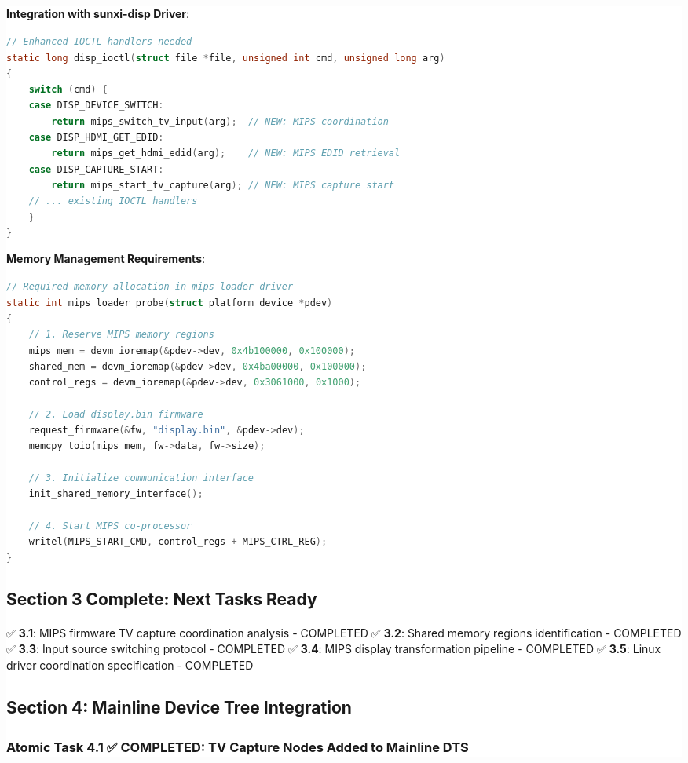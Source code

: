 **Integration with sunxi-disp Driver**:
```c
// Enhanced IOCTL handlers needed
static long disp_ioctl(struct file *file, unsigned int cmd, unsigned long arg)
{
    switch (cmd) {
    case DISP_DEVICE_SWITCH:
        return mips_switch_tv_input(arg);  // NEW: MIPS coordination
    case DISP_HDMI_GET_EDID:
        return mips_get_hdmi_edid(arg);    // NEW: MIPS EDID retrieval
    case DISP_CAPTURE_START:
        return mips_start_tv_capture(arg); // NEW: MIPS capture start
    // ... existing IOCTL handlers
    }
}
```

**Memory Management Requirements**:
```c
// Required memory allocation in mips-loader driver
static int mips_loader_probe(struct platform_device *pdev)
{
    // 1. Reserve MIPS memory regions
    mips_mem = devm_ioremap(&pdev->dev, 0x4b100000, 0x100000);
    shared_mem = devm_ioremap(&pdev->dev, 0x4ba00000, 0x100000); 
    control_regs = devm_ioremap(&pdev->dev, 0x3061000, 0x1000);
    
    // 2. Load display.bin firmware
    request_firmware(&fw, "display.bin", &pdev->dev);
    memcpy_toio(mips_mem, fw->data, fw->size);
    
    // 3. Initialize communication interface
    init_shared_memory_interface();
    
    // 4. Start MIPS co-processor
    writel(MIPS_START_CMD, control_regs + MIPS_CTRL_REG);
}
```

## **Section 3 Complete: Next Tasks Ready**

✅ **3.1**: MIPS firmware TV capture coordination analysis - COMPLETED
✅ **3.2**: Shared memory regions identification - COMPLETED  
✅ **3.3**: Input source switching protocol - COMPLETED
✅ **3.4**: MIPS display transformation pipeline - COMPLETED
✅ **3.5**: Linux driver coordination specification - COMPLETED

## **Section 4: Mainline Device Tree Integration**

### **Atomic Task 4.1 ✅ COMPLETED: TV Capture Nodes Added to Mainline DTS**
